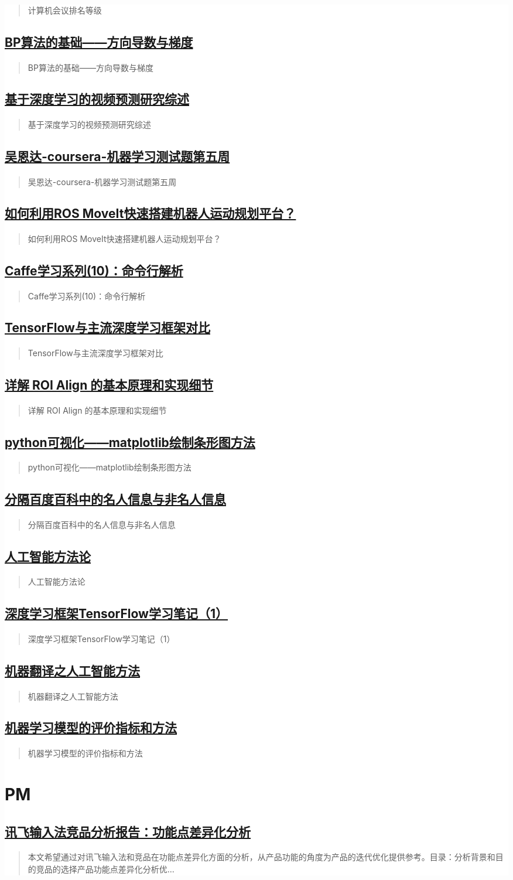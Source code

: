  > 计算机会议排名等级
 ## [BP算法的基础——方向导数与梯度](https://blog.csdn.net/weixin_42144636/article/details/81286173)
 > BP算法的基础——方向导数与梯度
 ## [基于深度学习的视频预测研究综述](https://blog.csdn.net/wcx1293296315/article/details/81286221)
 > 基于深度学习的视频预测研究综述
 ## [吴恩达-coursera-机器学习测试题第五周](https://blog.csdn.net/weixin_40807247/article/details/81286255)
 > 吴恩达-coursera-机器学习测试题第五周
 ## [如何利用ROS MoveIt快速搭建机器人运动规划平台？](https://blog.csdn.net/chengde6896383/article/details/81286258)
 > 如何利用ROS MoveIt快速搭建机器人运动规划平台？
 ## [Caffe学习系列(10)：命令行解析](https://blog.csdn.net/kkwant/article/details/81286385)
 > Caffe学习系列(10)：命令行解析
 ## [TensorFlow与主流深度学习框架对比](https://blog.csdn.net/zhuimengshaonian66/article/details/81286452)
 > TensorFlow与主流深度学习框架对比
 ## [详解 ROI Align 的基本原理和实现细节](https://blog.csdn.net/u014038273/article/details/81286468)
 > 详解 ROI Align 的基本原理和实现细节
 ## [python可视化——matplotlib绘制条形图方法](https://blog.csdn.net/qq_34706955/article/details/81286483)
 > python可视化——matplotlib绘制条形图方法
 ## [分隔百度百科中的名人信息与非名人信息](https://blog.csdn.net/qq_38251616/article/details/81286493)
 > 分隔百度百科中的名人信息与非名人信息
 ## [人工智能方法论](https://blog.csdn.net/b0207191/article/details/81286503)
 > 人工智能方法论
 ## [深度学习框架TensorFlow学习笔记（1）](https://blog.csdn.net/zhuimengshaonian66/article/details/81286530)
 > 深度学习框架TensorFlow学习笔记（1）
 ## [机器翻译之人工智能方法](https://blog.csdn.net/b0207191/article/details/81286569)
 > 机器翻译之人工智能方法
 ## [机器学习模型的评价指标和方法](https://blog.csdn.net/a8039974/article/details/81286573)
 > 机器学习模型的评价指标和方法
# PM 
 ## [讯飞输入法竞品分析报告：功能点差异化分析](http://www.woshipm.com/evaluating/1181582.html)
 > 本文希望通过对讯飞输入法和竞品在功能点差异化方面的分析，从产品功能的角度为产品的迭代优化提供参考。目录：分析背景和目的竞品的选择产品功能点差异化分析优...